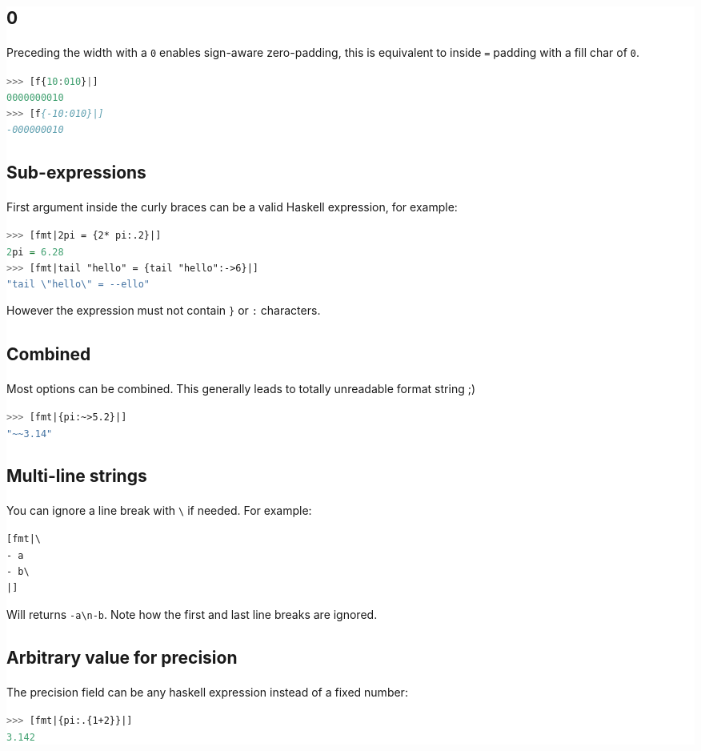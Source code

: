 ## 0

Preceding the width with a `0` enables sign-aware zero-padding, this is equivalent to inside `=` padding with a fill char of `0`.

```haskell
>>> [f{10:010}|]
0000000010
>>> [f{-10:010}|]
-000000010
```

## Sub-expressions

First argument inside the curly braces can be a valid Haskell expression, for example:

```haskell
>>> [fmt|2pi = {2* pi:.2}|]
2pi = 6.28
>>> [fmt|tail "hello" = {tail "hello":->6}|]
"tail \"hello\" = --ello"
```

However the expression must not contain `}` or `:` characters.

## Combined

Most options can be combined. This generally leads to totally unreadable format string ;)

```haskell
>>> [fmt|{pi:~>5.2}|]
"~~3.14"
```

## Multi-line strings

You can ignore a line break with `\` if needed. For example:

```haskell
[fmt|\
- a
- b\
|]
```

Will returns `-a\n-b`. Note how the first and last line breaks are ignored.

## Arbitrary value for precision

The precision field can be any haskell expression instead of a fixed number:

```haskell
>>> [fmt|{pi:.{1+2}}|]
3.142
```
